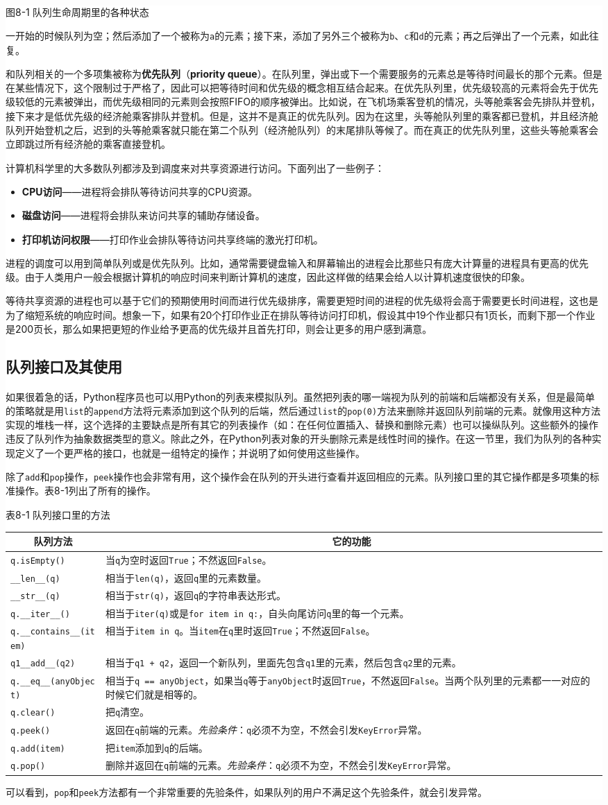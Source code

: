 图8-1 队列生命周期里的各种状态

一开始的时候队列为空；然后添加了一个被称为`a`的元素；接下来，添加了另外三个被称为`b`、`c`和`d`的元素；再之后弹出了一个元素，如此往复。

和队列相关的一个多项集被称为**优先队列**（**priority queue**）。在队列里，弹出或下一个需要服务的元素总是等待时间最长的那个元素。但是在某些情况下，这个限制过于严格了，因此可以把等待时间和优先级的概念相互结合起来。在优先队列里，优先级较高的元素将会先于优先级较低的元素被弹出，而优先级相同的元素则会按照FIFO的顺序被弹出。比如说，在飞机场乘客登机的情况，头等舱乘客会先排队并登机，接下来才是低优先级的经济舱乘客排队并登机。但是，这并不是真正的优先队列。因为在这里，头等舱队列里的乘客都已登机，并且经济舱队列开始登机之后，迟到的头等舱乘客就只能在第二个队列（经济舱队列）的末尾排队等候了。而在真正的优先队列里，这些头等舱乘客会立即跳过所有经济舱的乘客直接登机。

计算机科学里的大多数队列都涉及到调度来对共享资源进行访问。下面列出了一些例子：

* **CPU访问**——进程将会排队等待访问共享的CPU资源。

* **磁盘访问**——进程将会排队来访问共享的辅助存储设备。

* **打印机访问权限**——打印作业会排队等待访问共享终端的激光打印机。

进程的调度可以用到简单队列或是优先队列。比如，通常需要键盘输入和屏幕输出的进程会比那些只有庞大计算量的进程具有更高的优先级。由于人类用户一般会根据计算机的响应时间来判断计算机的速度，因此这样做的结果会给人以计算机速度很快的印象。

等待共享资源的进程也可以基于它们的预期使用时间而进行优先级排序，需要更短时间的进程的优先级将会高于需要更长时间进程，这也是为了缩短系统的响应时间。想象一下，如果有20个打印作业正在排队等待访问打印机，假设其中19个作业都只有1页长，而剩下那一个作业是200页长，那么如果把更短的作业给予更高的优先级并且首先打印，则会让更多的用户感到满意。

## 队列接口及其使用

如果很着急的话，Python程序员也可以用Python的列表来模拟队列。虽然把列表的哪一端视为队列的前端和后端都没有关系，但是最简单的策略就是用`list`的`append`方法将元素添加到这个队列的后端，然后通过`list`的`pop(0)`方法来删除并返回队列前端的元素。就像用这种方法实现的堆栈一样，这个选择的主要缺点是所有其它的列表操作（如：在任何位置插入、替换和删除元素）也可以操纵队列。这些额外的操作违反了队列作为抽象数据类型的意义。除此之外，在Python列表对象的开头删除元素是线性时间的操作。在这一节里，我们为队列的各种实现定义了一个更严格的接口，也就是一组特定的操作；并说明了如何使用这些操作。

除了`add`和`pop`操作，`peek`操作也会非常有用，这个操作会在队列的开头进行查看并返回相应的元素。队列接口里的其它操作都是多项集的标准操作。表8-1列出了所有的操作。

表8-1 队列接口里的方法

| 队列方法 | 它的功能 |
| --- | --- |
| `q.isEmpty()` | 当`q`为空时返回`True`；不然返回`False`。 |
| `__len__(q)` | 相当于`len(q)`，返回`q`里的元素数量。 |
| `__str__(q)` | 相当于`str(q)`，返回`q`的字符串表达形式。 |
| `q.__iter__()` | 相当于`iter(q)`或是`for item in q:`，自头向尾访问`q`里的每一个元素。 |
| `q.__contains__(item)` | 相当于`item in q`。当`item`在`q`里时返回`True`；不然返回`False`。 |
| `q1__add__(q2)` | 相当于`q1 + q2`，返回一个新队列，里面先包含`q1`里的元素，然后包含`q2`里的元素。 |
| `q.__eq__(anyObject)` | 相当于`q == anyObject`，如果当`q`等于`anyObject`时返回`True`，不然返回`False`。当两个队列里的元素都一一对应的时候它们就是相等的。 |
| `q.clear()` | 把`q`清空。 |
| `q.peek()` | 返回在`q`前端的元素。*先验条件*：`q`必须不为空，不然会引发`KeyError`异常。 |
| `q.add(item)` | 把`item`添加到`q`的后端。 |
| `q.pop()` | 删除并返回在`q`前端的元素。*先验条件*：`q`必须不为空，不然会引发`KeyError`异常。 |

可以看到，`pop`和`peek`方法都有一个非常重要的先验条件，如果队列的用户不满足这个先验条件，就会引发异常。
